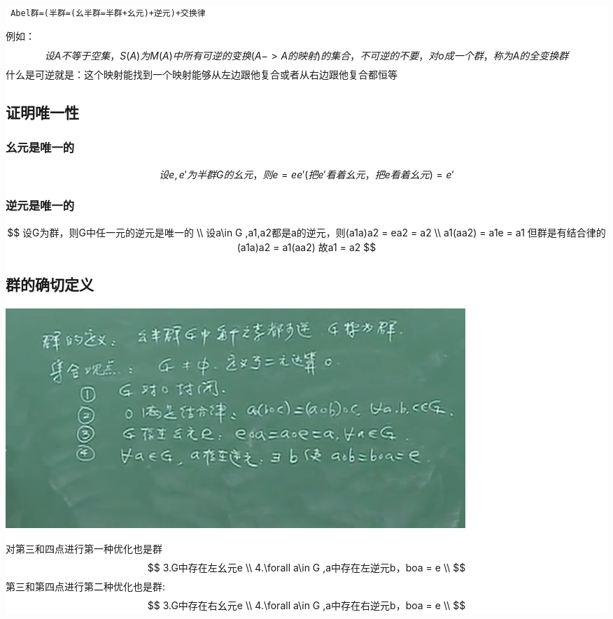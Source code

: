 
` Abel群=(半群=(幺半群=半群+幺元)+逆元)+交换律`

例如：
$$
设A不等于空集，S(A)为M(A)中所有可逆的变换(A->A的映射)的集合，不可逆的不要，对o成一个群，称为A的全变换群
$$
什么是可逆就是：这个映射能找到一个映射能够从左边跟他复合或者从右边跟他复合都恒等





## 证明唯一性

### 幺元是唯一的

$$
设e,e'为半群G的幺元，则e= ee'(把e'看着幺元，把e看着幺元) = e'
$$

### 逆元是唯一的

$$
设G为群，则G中任一元的逆元是唯一的  \\ 
设a\in G ,a1,a2都是a的逆元，则(a1a)a2 = ea2 = a2  \\
a1(aa2) = a1e = a1 但群是有结合律的 (a1a)a2 = a1(aa2) 故a1 = a2 
$$



## 群的确切定义

![23](image\23.jpg)

对第三和四点进行第一种优化也是群
$$
3.G中存在左幺元e \\ 
4.\forall a\in G ,a中存在左逆元b，boa = e \\
$$
第三和第四点进行第二种优化也是群:
$$
3.G中存在右幺元e \\ 
4.\forall a\in G ,a中存在右逆元b，boa = e \\
$$
